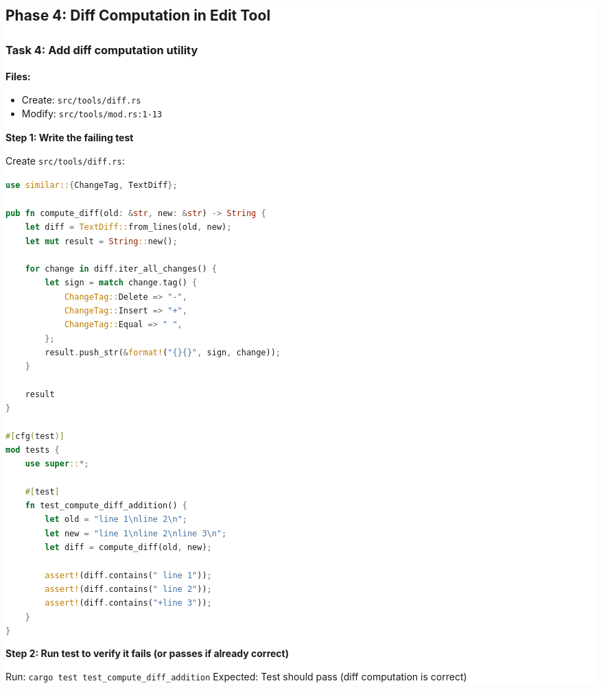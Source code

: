 ## Phase 4: Diff Computation in Edit Tool

### Task 4: Add diff computation utility

**Files:**
- Create: `src/tools/diff.rs`
- Modify: `src/tools/mod.rs:1-13`

**Step 1: Write the failing test**

Create `src/tools/diff.rs`:

```rust
use similar::{ChangeTag, TextDiff};

pub fn compute_diff(old: &str, new: &str) -> String {
    let diff = TextDiff::from_lines(old, new);
    let mut result = String::new();

    for change in diff.iter_all_changes() {
        let sign = match change.tag() {
            ChangeTag::Delete => "-",
            ChangeTag::Insert => "+",
            ChangeTag::Equal => " ",
        };
        result.push_str(&format!("{}{}", sign, change));
    }

    result
}

#[cfg(test)]
mod tests {
    use super::*;

    #[test]
    fn test_compute_diff_addition() {
        let old = "line 1\nline 2\n";
        let new = "line 1\nline 2\nline 3\n";
        let diff = compute_diff(old, new);

        assert!(diff.contains(" line 1"));
        assert!(diff.contains(" line 2"));
        assert!(diff.contains("+line 3"));
    }
}
```

**Step 2: Run test to verify it fails (or passes if already correct)**

Run: `cargo test test_compute_diff_addition`
Expected: Test should pass (diff computation is correct)
